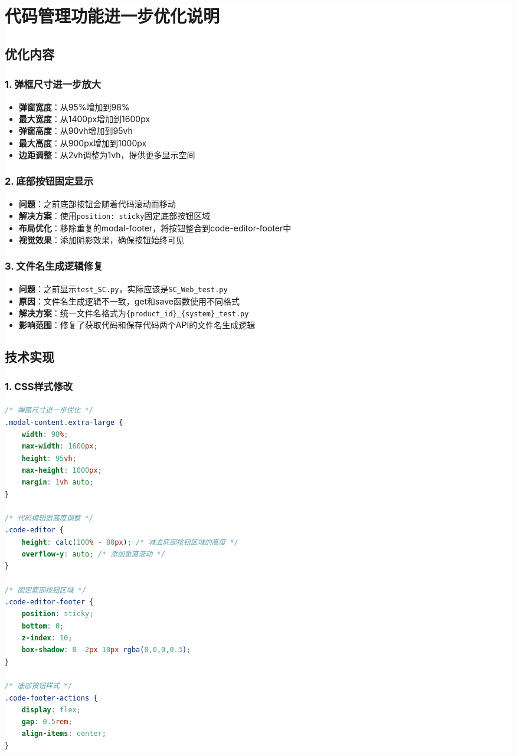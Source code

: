 # 代码管理功能进一步优化说明

## 优化内容

### 1. 弹框尺寸进一步放大
- **弹窗宽度**：从95%增加到98%
- **最大宽度**：从1400px增加到1600px
- **弹窗高度**：从90vh增加到95vh
- **最大高度**：从900px增加到1000px
- **边距调整**：从2vh调整为1vh，提供更多显示空间

### 2. 底部按钮固定显示
- **问题**：之前底部按钮会随着代码滚动而移动
- **解决方案**：使用`position: sticky`固定底部按钮区域
- **布局优化**：移除重复的modal-footer，将按钮整合到code-editor-footer中
- **视觉效果**：添加阴影效果，确保按钮始终可见

### 3. 文件名生成逻辑修复
- **问题**：之前显示`test_SC.py`，实际应该是`SC_Web_test.py`
- **原因**：文件名生成逻辑不一致，get和save函数使用不同格式
- **解决方案**：统一文件名格式为`{product_id}_{system}_test.py`
- **影响范围**：修复了获取代码和保存代码两个API的文件名生成逻辑

## 技术实现

### 1. CSS样式修改

```css
/* 弹窗尺寸进一步优化 */
.modal-content.extra-large {
    width: 98%;
    max-width: 1600px;
    height: 95vh;
    max-height: 1000px;
    margin: 1vh auto;
}

/* 代码编辑器高度调整 */
.code-editor {
    height: calc(100% - 80px); /* 减去底部按钮区域的高度 */
    overflow-y: auto; /* 添加垂直滚动 */
}

/* 固定底部按钮区域 */
.code-editor-footer {
    position: sticky;
    bottom: 0;
    z-index: 10;
    box-shadow: 0 -2px 10px rgba(0,0,0,0.3);
}

/* 底部按钮样式 */
.code-footer-actions {
    display: flex;
    gap: 0.5rem;
    align-items: center;
}
```
